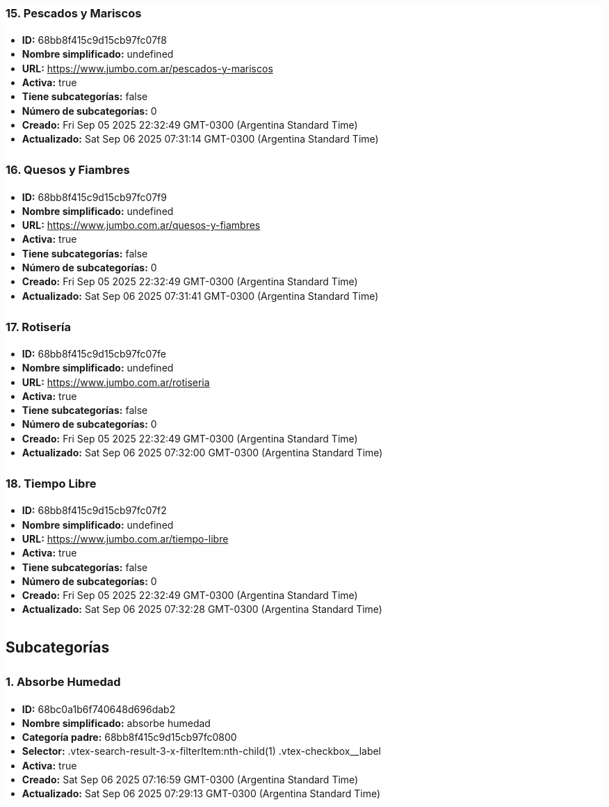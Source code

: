 ### 15. Pescados y Mariscos
- **ID:** 68bb8f415c9d15cb97fc07f8
- **Nombre simplificado:** undefined
- **URL:** https://www.jumbo.com.ar/pescados-y-mariscos
- **Activa:** true
- **Tiene subcategorías:** false
- **Número de subcategorías:** 0
- **Creado:** Fri Sep 05 2025 22:32:49 GMT-0300 (Argentina Standard Time)
- **Actualizado:** Sat Sep 06 2025 07:31:14 GMT-0300 (Argentina Standard Time)

### 16. Quesos y Fiambres
- **ID:** 68bb8f415c9d15cb97fc07f9
- **Nombre simplificado:** undefined
- **URL:** https://www.jumbo.com.ar/quesos-y-fiambres
- **Activa:** true
- **Tiene subcategorías:** false
- **Número de subcategorías:** 0
- **Creado:** Fri Sep 05 2025 22:32:49 GMT-0300 (Argentina Standard Time)
- **Actualizado:** Sat Sep 06 2025 07:31:41 GMT-0300 (Argentina Standard Time)

### 17. Rotisería
- **ID:** 68bb8f415c9d15cb97fc07fe
- **Nombre simplificado:** undefined
- **URL:** https://www.jumbo.com.ar/rotiseria
- **Activa:** true
- **Tiene subcategorías:** false
- **Número de subcategorías:** 0
- **Creado:** Fri Sep 05 2025 22:32:49 GMT-0300 (Argentina Standard Time)
- **Actualizado:** Sat Sep 06 2025 07:32:00 GMT-0300 (Argentina Standard Time)

### 18. Tiempo Libre
- **ID:** 68bb8f415c9d15cb97fc07f2
- **Nombre simplificado:** undefined
- **URL:** https://www.jumbo.com.ar/tiempo-libre
- **Activa:** true
- **Tiene subcategorías:** false
- **Número de subcategorías:** 0
- **Creado:** Fri Sep 05 2025 22:32:49 GMT-0300 (Argentina Standard Time)
- **Actualizado:** Sat Sep 06 2025 07:32:28 GMT-0300 (Argentina Standard Time)

## Subcategorías

### 1. Absorbe Humedad
- **ID:** 68bc0a1b6f740648d696dab2
- **Nombre simplificado:** absorbe humedad
- **Categoría padre:** 68bb8f415c9d15cb97fc0800
- **Selector:** .vtex-search-result-3-x-filterItem:nth-child(1) .vtex-checkbox__label
- **Activa:** true
- **Creado:** Sat Sep 06 2025 07:16:59 GMT-0300 (Argentina Standard Time)
- **Actualizado:** Sat Sep 06 2025 07:29:13 GMT-0300 (Argentina Standard Time)
